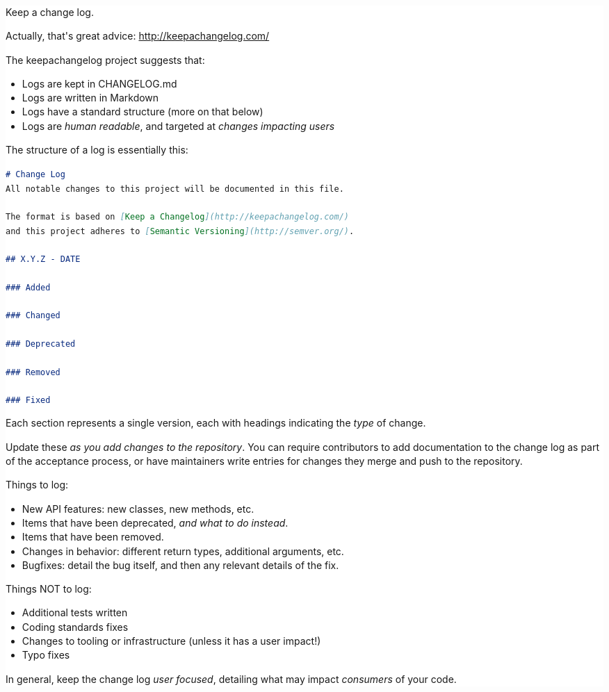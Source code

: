 Keep a change log.

Actually, that's great advice: http://keepachangelog.com/

The keepachangelog project suggests that:

- Logs are kept in CHANGELOG.md
- Logs are written in Markdown
- Logs have a standard structure (more on that below)
- Logs are *human readable*, and targeted at *changes impacting users*

The structure of a log is essentially this:

```markdown
# Change Log
All notable changes to this project will be documented in this file.

The format is based on [Keep a Changelog](http://keepachangelog.com/) 
and this project adheres to [Semantic Versioning](http://semver.org/).

## X.Y.Z - DATE

### Added

### Changed

### Deprecated

### Removed

### Fixed
```

Each section represents a single version, each with headings indicating the
*type* of change. 

Update these *as you add changes to the repository*. You can require
contributors to add documentation to the change log as part of the acceptance
process, or have maintainers write entries for changes they merge and push to
the repository.

Things to log:

- New API features: new classes, new methods, etc.
- Items that have been deprecated, *and what to do instead*.
- Items that have been removed.
- Changes in behavior: different return types, additional arguments, etc.
- Bugfixes: detail the bug itself, and then any relevant details of the fix.

Things NOT to log:

- Additional tests written
- Coding standards fixes
- Changes to tooling or infrastructure (unless it has a user impact!)
- Typo fixes

In general, keep the change log *user focused*, detailing what may impact
*consumers* of your code.
